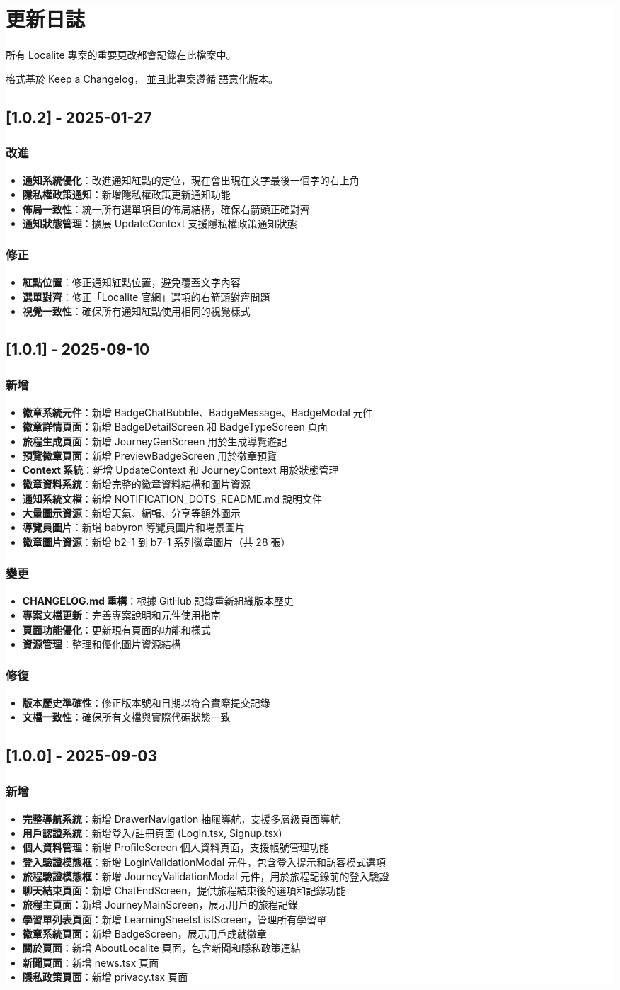 # 更新日誌

所有 Localite 專案的重要更改都會記錄在此檔案中。

格式基於 [Keep a Changelog](https://keepachangelog.com/zh-TW/1.0.0/)，
並且此專案遵循 [語意化版本](https://semver.org/lang/zh-TW/)。

## [1.0.2] - 2025-01-27

### 改進
- **通知系統優化**：改進通知紅點的定位，現在會出現在文字最後一個字的右上角
- **隱私權政策通知**：新增隱私權政策更新通知功能
- **佈局一致性**：統一所有選單項目的佈局結構，確保右箭頭正確對齊
- **通知狀態管理**：擴展 UpdateContext 支援隱私權政策通知狀態

### 修正
- **紅點位置**：修正通知紅點位置，避免覆蓋文字內容
- **選單對齊**：修正「Localite 官網」選項的右箭頭對齊問題
- **視覺一致性**：確保所有通知紅點使用相同的視覺樣式

## [1.0.1] - 2025-09-10

### 新增
- **徽章系統元件**：新增 BadgeChatBubble、BadgeMessage、BadgeModal 元件
- **徽章詳情頁面**：新增 BadgeDetailScreen 和 BadgeTypeScreen 頁面
- **旅程生成頁面**：新增 JourneyGenScreen 用於生成導覽遊記
- **預覽徽章頁面**：新增 PreviewBadgeScreen 用於徽章預覽
- **Context 系統**：新增 UpdateContext 和 JourneyContext 用於狀態管理
- **徽章資料系統**：新增完整的徽章資料結構和圖片資源
- **通知系統文檔**：新增 NOTIFICATION_DOTS_README.md 說明文件
- **大量圖示資源**：新增天氣、編輯、分享等額外圖示
- **導覽員圖片**：新增 babyron 導覽員圖片和場景圖片
- **徽章圖片資源**：新增 b2-1 到 b7-1 系列徽章圖片（共 28 張）

### 變更
- **CHANGELOG.md 重構**：根據 GitHub 記錄重新組織版本歷史
- **專案文檔更新**：完善專案說明和元件使用指南
- **頁面功能優化**：更新現有頁面的功能和樣式
- **資源管理**：整理和優化圖片資源結構

### 修復
- **版本歷史準確性**：修正版本號和日期以符合實際提交記錄
- **文檔一致性**：確保所有文檔與實際代碼狀態一致

## [1.0.0] - 2025-09-03

### 新增
- **完整導航系統**：新增 DrawerNavigation 抽屜導航，支援多層級頁面導航
- **用戶認證系統**：新增登入/註冊頁面 (Login.tsx, Signup.tsx)
- **個人資料管理**：新增 ProfileScreen 個人資料頁面，支援帳號管理功能
- **登入驗證模態框**：新增 LoginValidationModal 元件，包含登入提示和訪客模式選項
- **旅程驗證模態框**：新增 JourneyValidationModal 元件，用於旅程記錄前的登入驗證
- **聊天結束頁面**：新增 ChatEndScreen，提供旅程結束後的選項和記錄功能
- **旅程主頁面**：新增 JourneyMainScreen，展示用戶的旅程記錄
- **學習單列表頁面**：新增 LearningSheetsListScreen，管理所有學習單
- **徽章系統頁面**：新增 BadgeScreen，展示用戶成就徽章
- **關於頁面**：新增 AboutLocalite 頁面，包含新聞和隱私政策連結
- **新聞頁面**：新增 news.tsx 頁面
- **隱私政策頁面**：新增 privacy.tsx 頁面